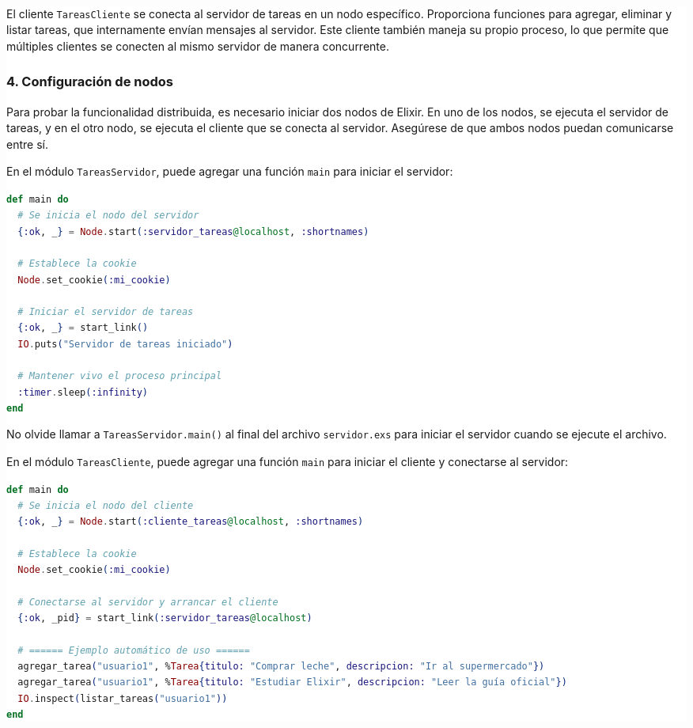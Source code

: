 ```elixir
```

El cliente `TareasCliente` se conecta al servidor de tareas en un nodo específico. Proporciona funciones para agregar, eliminar y listar tareas, que internamente envían mensajes al servidor. Este cliente también maneja su propio proceso, lo que permite que múltiples clientes se conecten al mismo servidor de manera concurrente.

### 4. Configuración de nodos

Para probar la funcionalidad distribuida, es necesario iniciar dos nodos de Elixir. En uno de los nodos, se ejecuta el servidor de tareas, y en el otro nodo, se ejecuta el cliente que se conecta al servidor. Asegúrese de que ambos nodos puedan comunicarse entre sí.

En el módulo `TareasServidor`, puede agregar una función `main` para iniciar el servidor:

```elixir
def main do
  # Se inicia el nodo del servidor
  {:ok, _} = Node.start(:servidor_tareas@localhost, :shortnames)

  # Establece la cookie
  Node.set_cookie(:mi_cookie)

  # Iniciar el servidor de tareas
  {:ok, _} = start_link()
  IO.puts("Servidor de tareas iniciado")

  # Mantener vivo el proceso principal
  :timer.sleep(:infinity)
end
```

No olvide llamar a `TareasServidor.main()` al final del archivo `servidor.exs` para iniciar el servidor cuando se ejecute el archivo.

En el módulo `TareasCliente`, puede agregar una función `main` para iniciar el cliente y conectarse al servidor:

```elixir
def main do
  # Se inicia el nodo del cliente
  {:ok, _} = Node.start(:cliente_tareas@localhost, :shortnames)

  # Establece la cookie
  Node.set_cookie(:mi_cookie)

  # Conectarse al servidor y arrancar el cliente
  {:ok, _pid} = start_link(:servidor_tareas@localhost)

  # ====== Ejemplo automático de uso ======
  agregar_tarea("usuario1", %Tarea{titulo: "Comprar leche", descripcion: "Ir al supermercado"})
  agregar_tarea("usuario1", %Tarea{titulo: "Estudiar Elixir", descripcion: "Leer la guía oficial"})
  IO.inspect(listar_tareas("usuario1"))
end
```
